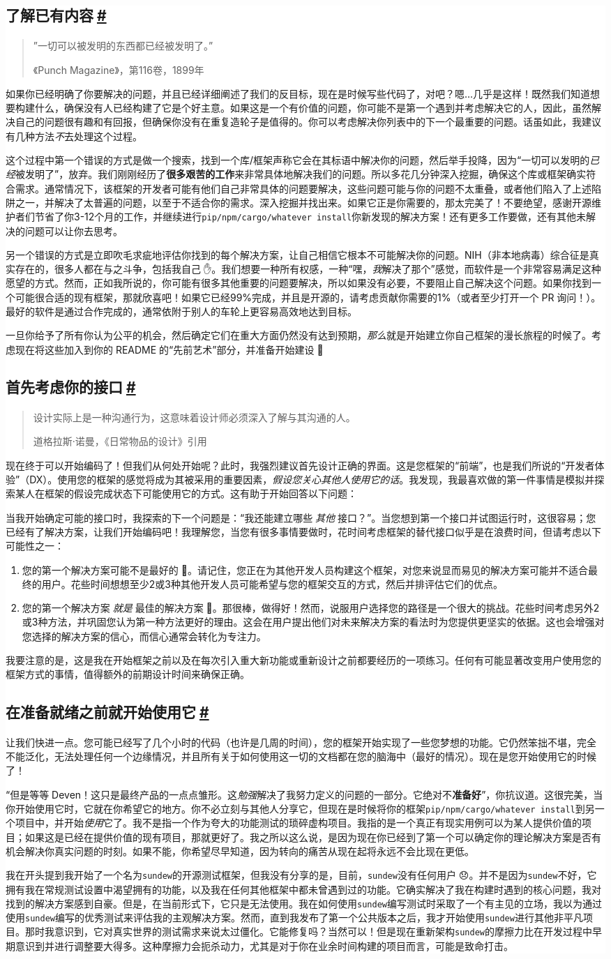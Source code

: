 ## 了解已有内容 [#](#know-what-already-exists)

> ”一切可以被发明的东西都已经被发明了。”
> 
> 《Punch Magazine》，第116卷，1899年

如果你已经明确了你要解决的问题，并且已经详细阐述了我们的反目标，现在是时候写些代码了，对吧？嗯...几乎是这样！既然我们知道想要构建什么，确保没有人已经构建了它是个好主意。如果这是一个有价值的问题，你可能不是第一个遇到并考虑解决它的人，因此，虽然解决自己的问题很有趣和有回报，但确保你没有在重复造轮子是值得的。你可以考虑解决你列表中的下一个最重要的问题。话虽如此，我建议有几种方法*不*去处理这个过程。

这个过程中第一个错误的方式是做一个搜索，找到一个库/框架声称它会在其标语中解决你的问题，然后举手投降，因为“一切可以发明的*已经*被发明了”，放弃。我们刚刚经历了**很多艰苦的工作**来非常具体地解决我们的问题。所以多花几分钟深入挖掘，确保这个库或框架确实符合需求。通常情况下，该框架的开发者可能有他们自己非常具体的问题要解决，这些问题可能与你的问题不太重叠，或者他们陷入了上述陷阱之一，并解决了太普遍的问题，以至于不适合你的需求。深入挖掘并找出来。如果它正是你需要的，那太完美了！不要绝望，感谢开源维护者们节省了你3-12个月的工作，并继续进行`pip/npm/cargo/whatever install`你新发现的解决方案！还有更多工作要做，还有其他未解决的问题可以让你去思考。

另一个错误的方式是立即吹毛求疵地评估你找到的每个解决方案，让自己相信它根本不可能解决你的问题。NIH（非本地病毒）综合征是真实存在的，很多人都在与之斗争，包括我自己 ✋。我们想要一种所有权感，一种“嘿，*我*解决了那个”感觉，而软件是一个非常容易满足这种愿望的方式。然而，正如我所说的，你可能有很多其他重要的问题要解决，所以如果没有必要，不要阻止自己解决这个问题。如果你找到一个可能很合适的现有框架，那就欣喜吧！如果它已经99%完成，并且是开源的，请考虑贡献你需要的1%（或者至少打开一个 PR 询问！）。最好的软件是通过合作完成的，通常依附于别人的车轮上更容易高效地达到目标。

一旦你给予了所有你认为公平的机会，然后确定它们在重大方面仍然没有达到预期，*那么*就是开始建立你自己框架的漫长旅程的时候了。考虑现在将这些加入到你的 README 的“先前艺术”部分，并准备开始建设 🔨

## 首先考虑你的接口 [#](#consider-your-interface-first)

> 设计实际上是一种沟通行为，这意味着设计师必须深入了解与其沟通的人。
> 
> 道格拉斯·诺曼，《日常物品的设计》引用

现在终于可以开始编码了！但我们从何处开始呢？此时，我强烈建议首先设计正确的界面。这是您框架的“前端”，也是我们所说的“开发者体验”（DX）。使用您的框架的感觉将成为其被采用的重要因素，*假设您关心其他人使用它的话*。我发现，我最喜欢做的第一件事情是模拟并探索某人在框架的假设完成状态下可能使用它的方式。这有助于开始回答以下问题：

当我开始确定可能的接口时，我探索的下一个问题是：“我还能建立哪些 *其他* 接口？”。当您想到第一个接口并试图运行时，这很容易；您已经有了解决方案，让我们开始编码吧！我理解您，当您有很多事情要做时，花时间考虑框架的替代接口似乎是在浪费时间，但请考虑以下可能性之一：

1.  您的第一个解决方案可能不是最好的 🤷。请记住，您正在为其他开发人员构建这个框架，对您来说显而易见的解决方案可能并不适合最终的用户。花些时间想想至少2或3种其他开发人员可能希望与您的框架交互的方式，然后并排评估它们的优点。

1.  您的第一个解决方案 *就是* 最佳的解决方案 🎉。那很棒，做得好！然而，说服用户选择您的路径是一个很大的挑战。花些时间考虑另外2或3种方法，并巩固您认为第一种方法更好的理由。这会在用户提出他们对未来解决方案的看法时为您提供更坚实的依据。这也会增强对您选择的解决方案的信心，而信心通常会转化为专注力。

我要注意的是，这是我在开始框架之前以及在每次引入重大新功能或重新设计之前都要经历的一项练习。任何有可能显著改变用户使用您的框架方式的事情，值得额外的前期设计时间来确保正确。

## 在准备就绪之前就开始使用它 [#](#use-it-before-its-ready)

让我们快进一点。您可能已经写了几个小时的代码（也许是几周的时间），您的框架开始实现了一些您梦想的功能。它仍然笨拙不堪，完全不能泛化，无法处理任何一个边缘情况，并且所有关于如何使用这一切的文档都在您的脑海中（最好的情况）。现在是您开始使用它的时候了！

“但是等等 Deven！这只是最终产品的一点点雏形。这*勉强*解决了我努力定义的问题的一部分。它绝对不**准备好**”，你抗议道。这很完美，当你开始使用它时，它就在你希望它的地方。你不必立刻与其他人分享它，但现在是时候将你的框架`pip/npm/cargo/whatever install`到另一个项目中，并开始*使用*它了。我不是指一个作为夸大的功能测试的琐碎虚构项目。我指的是一个真正有现实用例可以为某人提供价值的项目；如果这是已经在提供价值的现有项目，那就更好了。我之所以这么说，是因为现在你已经到了第一个可以确定你的理论解决方案是否有机会解决你真实问题的时刻。如果不能，你希望尽早知道，因为转向的痛苦从现在起将永远不会比现在更低。

我在开头提到我开始了一个名为`sundew`的开源测试框架，但我没有分享的是，目前，`sundew`没有任何用户 😞。并不是因为`sundew`不好，它拥有我在常规测试设置中渴望拥有的功能，以及我在任何其他框架中都未曾遇到过的功能。它确实解决了我在构建时遇到的核心问题，我对找到的解决方案感到自豪。但是，在当前形式下，它只是无法使用。我在如何使用`sundew`编写测试时采取了一个有主见的立场，我以为通过使用`sundew`编写的优秀测试来评估我的主观解决方案。然而，直到我发布了第一个公共版本之后，我才开始使用`sundew`进行其他非平凡项目。那时我意识到，它对真实世界的测试需求来说太过僵化。它能修复吗？当然可以！但是现在重新架构`sundew`的摩擦力比在开发过程中早期意识到并进行调整要大得多。这种摩擦力会扼杀动力，尤其是对于你在业余时间构建的项目而言，可能是致命打击。
